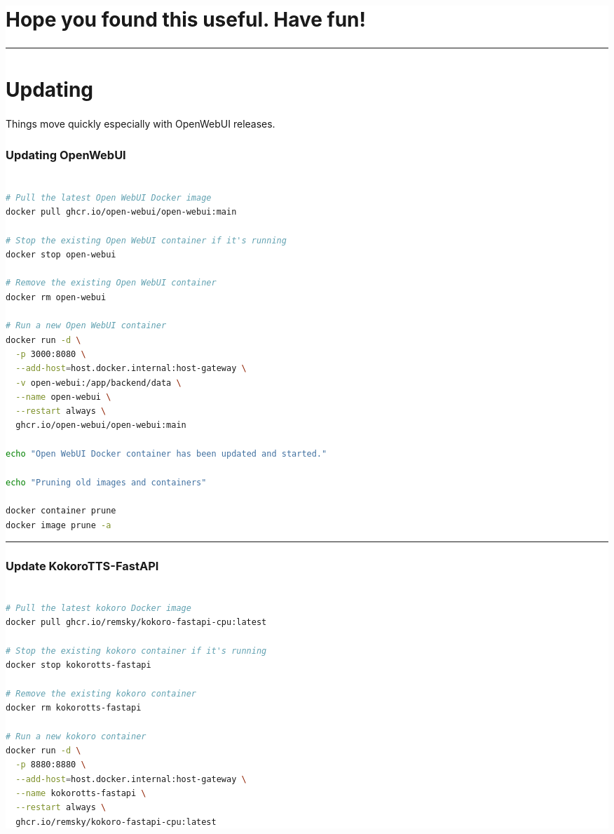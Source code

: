 
# Hope you found this useful. Have fun!

***

# Updating

Things move quickly especially with OpenWebUI releases.

### Updating OpenWebUI

```bash

# Pull the latest Open WebUI Docker image
docker pull ghcr.io/open-webui/open-webui:main

# Stop the existing Open WebUI container if it's running
docker stop open-webui

# Remove the existing Open WebUI container
docker rm open-webui

# Run a new Open WebUI container
docker run -d \
  -p 3000:8080 \
  --add-host=host.docker.internal:host-gateway \
  -v open-webui:/app/backend/data \
  --name open-webui \
  --restart always \
  ghcr.io/open-webui/open-webui:main

echo "Open WebUI Docker container has been updated and started."

echo "Pruning old images and containers"

docker container prune
docker image prune -a

```

***

### Update KokoroTTS-FastAPI

```bash

# Pull the latest kokoro Docker image
docker pull ghcr.io/remsky/kokoro-fastapi-cpu:latest

# Stop the existing kokoro container if it's running
docker stop kokorotts-fastapi

# Remove the existing kokoro container
docker rm kokorotts-fastapi

# Run a new kokoro container
docker run -d \
  -p 8880:8880 \
  --add-host=host.docker.internal:host-gateway \
  --name kokorotts-fastapi \
  --restart always \
  ghcr.io/remsky/kokoro-fastapi-cpu:latest

```
